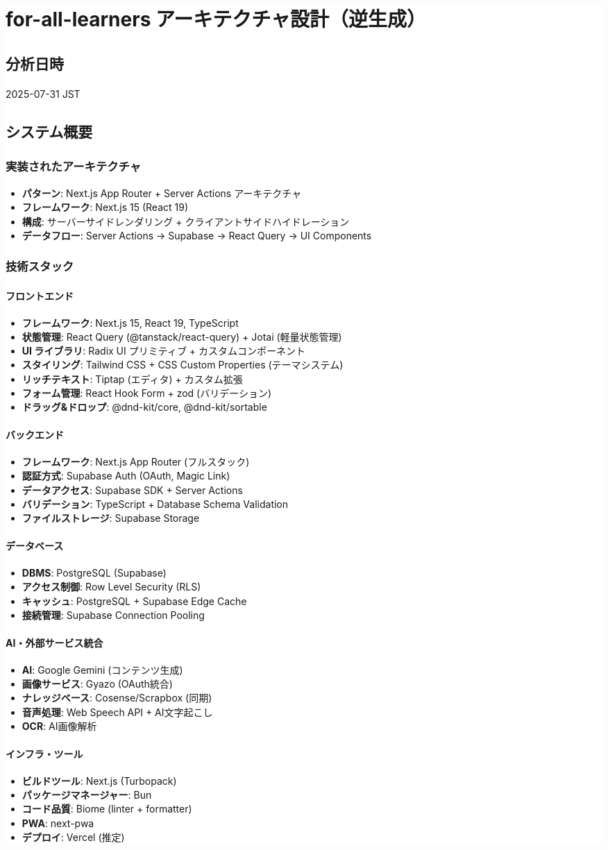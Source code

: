 # for-all-learners アーキテクチャ設計（逆生成）

## 分析日時
2025-07-31 JST

## システム概要

### 実装されたアーキテクチャ
- **パターン**: Next.js App Router + Server Actions アーキテクチャ
- **フレームワーク**: Next.js 15 (React 19)
- **構成**: サーバーサイドレンダリング + クライアントサイドハイドレーション
- **データフロー**: Server Actions → Supabase → React Query → UI Components

### 技術スタック

#### フロントエンド
- **フレームワーク**: Next.js 15, React 19, TypeScript
- **状態管理**: React Query (@tanstack/react-query) + Jotai (軽量状態管理)
- **UI ライブラリ**: Radix UI プリミティブ + カスタムコンポーネント
- **スタイリング**: Tailwind CSS + CSS Custom Properties (テーマシステム)
- **リッチテキスト**: Tiptap (エディタ) + カスタム拡張
- **フォーム管理**: React Hook Form + zod (バリデーション)
- **ドラッグ&ドロップ**: @dnd-kit/core, @dnd-kit/sortable

#### バックエンド
- **フレームワーク**: Next.js App Router (フルスタック)
- **認証方式**: Supabase Auth (OAuth, Magic Link)
- **データアクセス**: Supabase SDK + Server Actions
- **バリデーション**: TypeScript + Database Schema Validation
- **ファイルストレージ**: Supabase Storage

#### データベース
- **DBMS**: PostgreSQL (Supabase)
- **アクセス制御**: Row Level Security (RLS)
- **キャッシュ**: PostgreSQL + Supabase Edge Cache
- **接続管理**: Supabase Connection Pooling

#### AI・外部サービス統合
- **AI**: Google Gemini (コンテンツ生成)
- **画像サービス**: Gyazo (OAuth統合)
- **ナレッジベース**: Cosense/Scrapbox (同期)
- **音声処理**: Web Speech API + AI文字起こし
- **OCR**: AI画像解析

#### インフラ・ツール
- **ビルドツール**: Next.js (Turbopack)
- **パッケージマネージャー**: Bun
- **コード品質**: Biome (linter + formatter)
- **PWA**: next-pwa
- **デプロイ**: Vercel (推定)
